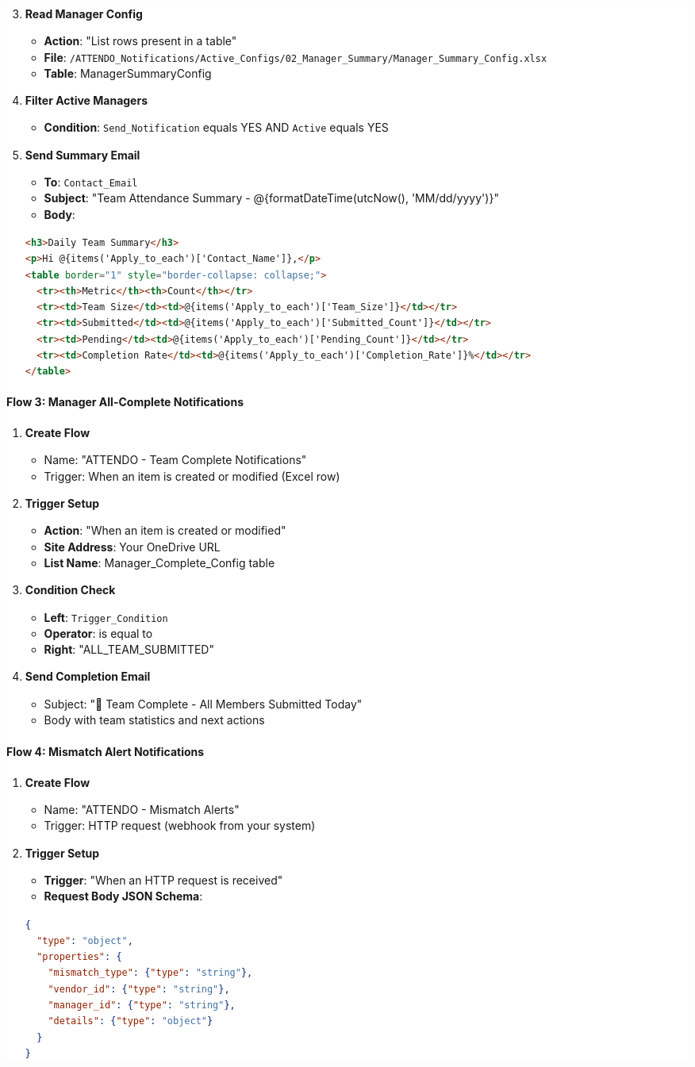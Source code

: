 3. **Read Manager Config**
   - **Action**: "List rows present in a table"
   - **File**: `/ATTENDO_Notifications/Active_Configs/02_Manager_Summary/Manager_Summary_Config.xlsx`
   - **Table**: ManagerSummaryConfig

4. **Filter Active Managers**
   - **Condition**: `Send_Notification` equals YES AND `Active` equals YES

5. **Send Summary Email**
   - **To**: `Contact_Email`
   - **Subject**: "Team Attendance Summary - @{formatDateTime(utcNow(), 'MM/dd/yyyy')}"
   - **Body**: 
   ```html
   <h3>Daily Team Summary</h3>
   <p>Hi @{items('Apply_to_each')['Contact_Name']},</p>
   <table border="1" style="border-collapse: collapse;">
     <tr><th>Metric</th><th>Count</th></tr>
     <tr><td>Team Size</td><td>@{items('Apply_to_each')['Team_Size']}</td></tr>
     <tr><td>Submitted</td><td>@{items('Apply_to_each')['Submitted_Count']}</td></tr>
     <tr><td>Pending</td><td>@{items('Apply_to_each')['Pending_Count']}</td></tr>
     <tr><td>Completion Rate</td><td>@{items('Apply_to_each')['Completion_Rate']}%</td></tr>
   </table>
   ```

#### Flow 3: Manager All-Complete Notifications

1. **Create Flow**
   - Name: "ATTENDO - Team Complete Notifications"
   - Trigger: When an item is created or modified (Excel row)

2. **Trigger Setup**
   - **Action**: "When an item is created or modified"
   - **Site Address**: Your OneDrive URL
   - **List Name**: Manager_Complete_Config table

3. **Condition Check**
   - **Left**: `Trigger_Condition`
   - **Operator**: is equal to
   - **Right**: "ALL_TEAM_SUBMITTED"

4. **Send Completion Email**
   - Subject: "🎉 Team Complete - All Members Submitted Today"
   - Body with team statistics and next actions

#### Flow 4: Mismatch Alert Notifications

1. **Create Flow**
   - Name: "ATTENDO - Mismatch Alerts"
   - Trigger: HTTP request (webhook from your system)

2. **Trigger Setup**
   - **Trigger**: "When an HTTP request is received"
   - **Request Body JSON Schema**:
   ```json
   {
     "type": "object",
     "properties": {
       "mismatch_type": {"type": "string"},
       "vendor_id": {"type": "string"},
       "manager_id": {"type": "string"},
       "details": {"type": "object"}
     }
   }
   ```
